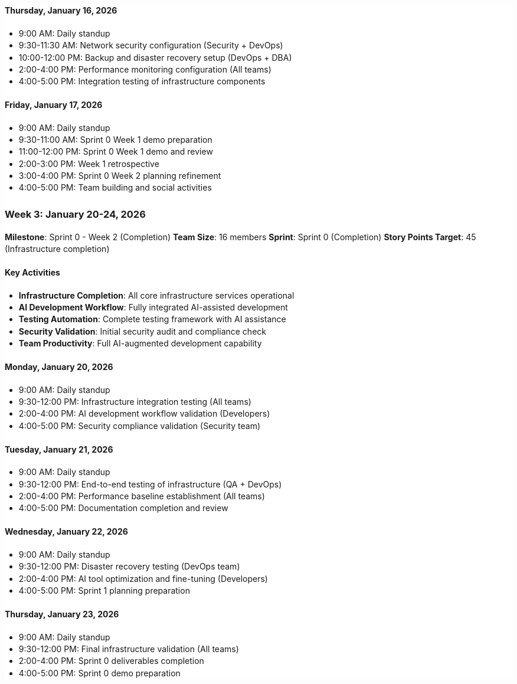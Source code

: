 #### Thursday, January 16, 2026
- 9:00 AM: Daily standup
- 9:30-11:30 AM: Network security configuration (Security + DevOps)
- 10:00-12:00 PM: Backup and disaster recovery setup (DevOps + DBA)
- 2:00-4:00 PM: Performance monitoring configuration (All teams)
- 4:00-5:00 PM: Integration testing of infrastructure components

#### Friday, January 17, 2026
- 9:00 AM: Daily standup
- 9:30-11:00 AM: Sprint 0 Week 1 demo preparation
- 11:00-12:00 PM: Sprint 0 Week 1 demo and review
- 2:00-3:00 PM: Week 1 retrospective
- 3:00-4:00 PM: Sprint 0 Week 2 planning refinement
- 4:00-5:00 PM: Team building and social activities

### Week 3: January 20-24, 2026
**Milestone**: Sprint 0 - Week 2 (Completion)
**Team Size**: 16 members
**Sprint**: Sprint 0 (Completion)
**Story Points Target**: 45 (Infrastructure completion)

#### Key Activities
- **Infrastructure Completion**: All core infrastructure services operational
- **AI Development Workflow**: Fully integrated AI-assisted development
- **Testing Automation**: Complete testing framework with AI assistance
- **Security Validation**: Initial security audit and compliance check
- **Team Productivity**: Full AI-augmented development capability

#### Monday, January 20, 2026
- 9:00 AM: Daily standup
- 9:30-12:00 PM: Infrastructure integration testing (All teams)
- 2:00-4:00 PM: AI development workflow validation (Developers)
- 4:00-5:00 PM: Security compliance validation (Security team)

#### Tuesday, January 21, 2026
- 9:00 AM: Daily standup
- 9:30-12:00 PM: End-to-end testing of infrastructure (QA + DevOps)
- 2:00-4:00 PM: Performance baseline establishment (All teams)
- 4:00-5:00 PM: Documentation completion and review

#### Wednesday, January 22, 2026
- 9:00 AM: Daily standup
- 9:30-12:00 PM: Disaster recovery testing (DevOps team)
- 2:00-4:00 PM: AI tool optimization and fine-tuning (Developers)
- 4:00-5:00 PM: Sprint 1 planning preparation

#### Thursday, January 23, 2026
- 9:00 AM: Daily standup
- 9:30-12:00 PM: Final infrastructure validation (All teams)
- 2:00-4:00 PM: Sprint 0 deliverables completion
- 4:00-5:00 PM: Sprint 0 demo preparation
